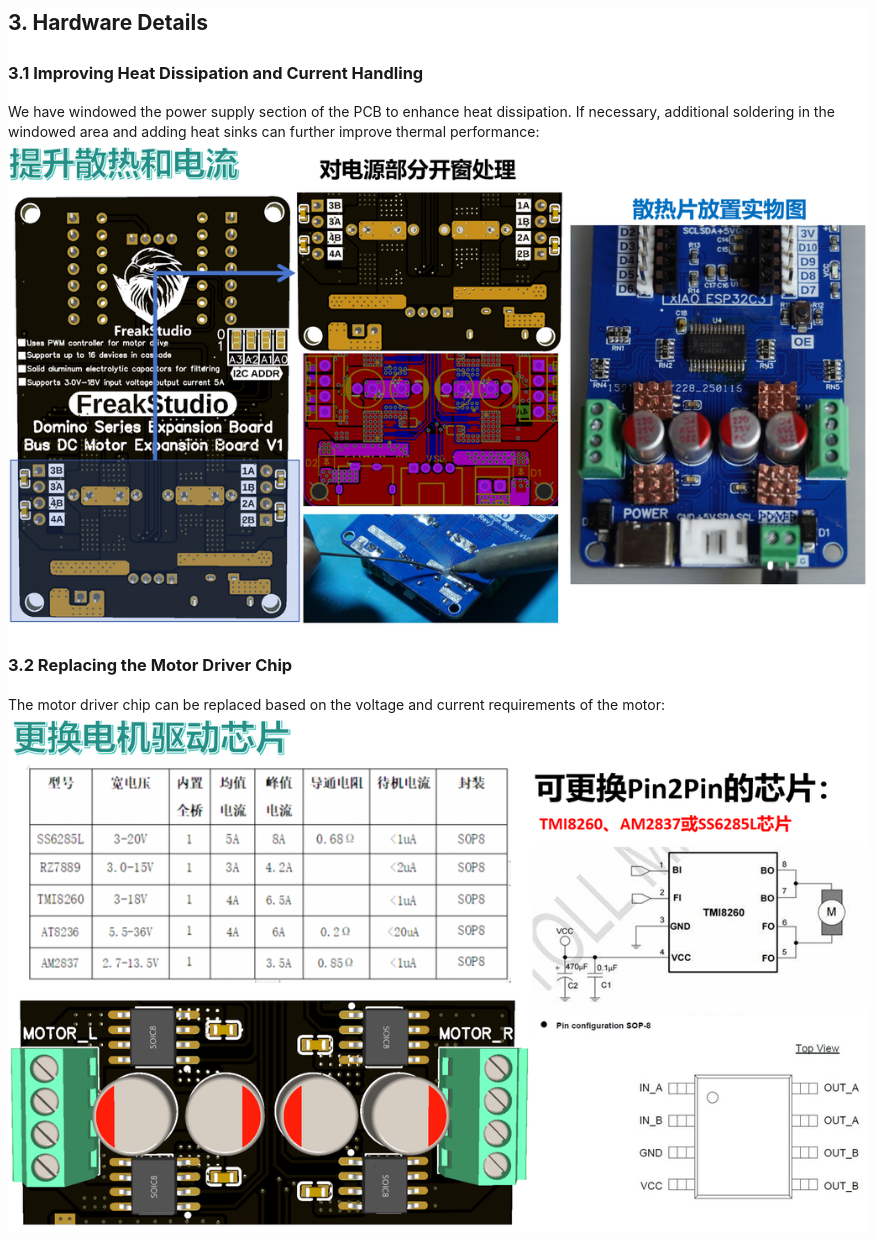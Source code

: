 ## 3. Hardware Details

### 3.1 Improving Heat Dissipation and Current Handling
We have windowed the power supply section of the PCB to enhance heat dissipation. If necessary, additional soldering in the windowed area and adding heat sinks can further improve thermal performance:
![13Heat](.\image\13Heat.png)

### 3.2 Replacing the Motor Driver Chip
The motor driver chip can be replaced based on the voltage and current requirements of the motor:
![14MotorDrive](.\image\14MotorDrive.png)
